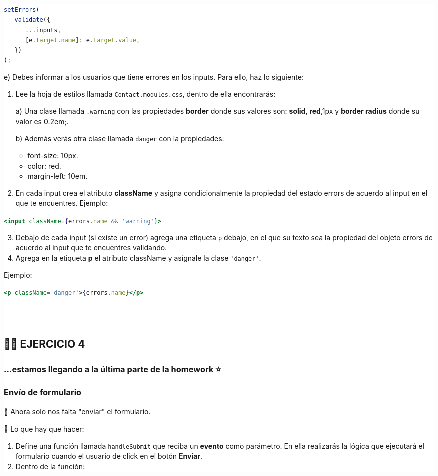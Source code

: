 ```jsx
setErrors(
   validate({
      ...inputs,
      [e.target.name]: e.target.value,
   })
);
```

e) Debes informar a los usuarios que tiene errores en los inputs. Para ello, haz lo siguiente:

1. Lee la hoja de estilos llamada `Contact.modules.css`, dentro de ella encontrarás:

   a) Una clase llamada `.warning` con las propiedades **border** donde sus valores son: **solid**, **red**,1px y **border radius** donde su valor es 0.2em;.

   b) Además verás otra clase llamada `danger` con la propiedades:

   -  font-size: 10px.
   -  color: red.
   -  margin-left: 10em.

2. En cada input crea el atributo **className** y asigna condicionalmente la propiedad del estado errors de acuerdo al input en el que te encuentres. Ejemplo:

```jsx
<input className={errors.name && 'warning'}>
```

3. Debajo de cada input (si existe un error) agrega una etiqueta `p` debajo, en el que su texto sea la propiedad del objeto errors de acuerdo al input que te encuentres validando.
4. Agrega en la etiqueta **p** el atributo className y asígnale la clase `'danger'`.

Ejemplo:

```jsx
<p className='danger'>{errors.name}</p>
```

<br />

---

## **👩‍💻 EJERCICIO 4**

### **...estamos llegando a la última parte de la homework ⭐**

### **Envío de formulario**

🔹 Ahora solo nos falta "enviar" el formulario.

🔹 Lo que hay que hacer:

1. Define una función llamada `handleSubmit` que reciba un **evento** como parámetro. En ella realizarás la lógica que ejecutará el formulario cuando el usuario de click en el botón **Enviar**.
2. Dentro de la función:


[evento.target.name]: evento.target.value